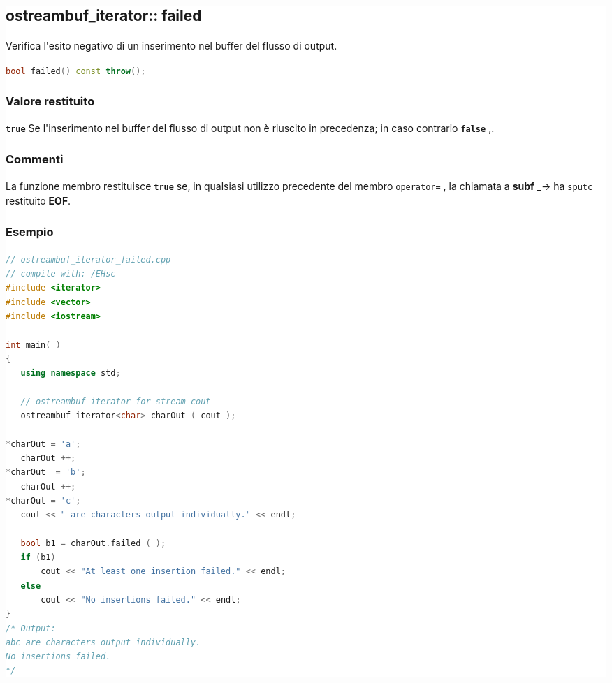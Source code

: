 ## <a name="ostreambuf_iteratorfailed"></a><a name="failed"></a> ostreambuf_iterator:: failed

Verifica l'esito negativo di un inserimento nel buffer del flusso di output.

```cpp
bool failed() const throw();
```

### <a name="return-value"></a>Valore restituito

**`true`** Se l'inserimento nel buffer del flusso di output non è riuscito in precedenza; in caso contrario **`false`** ,.

### <a name="remarks"></a>Commenti

La funzione membro restituisce **`true`** se, in qualsiasi utilizzo precedente del membro `operator=` , la chiamata a **subf** _-> ha `sputc` restituito **EOF**.

### <a name="example"></a>Esempio

```cpp
// ostreambuf_iterator_failed.cpp
// compile with: /EHsc
#include <iterator>
#include <vector>
#include <iostream>

int main( )
{
   using namespace std;

   // ostreambuf_iterator for stream cout
   ostreambuf_iterator<char> charOut ( cout );

*charOut = 'a';
   charOut ++;
*charOut  = 'b';
   charOut ++;
*charOut = 'c';
   cout << " are characters output individually." << endl;

   bool b1 = charOut.failed ( );
   if (b1)
       cout << "At least one insertion failed." << endl;
   else
       cout << "No insertions failed." << endl;
}
/* Output:
abc are characters output individually.
No insertions failed.
*/
```
